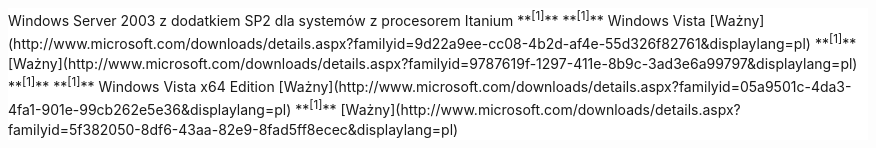 <td style="border:1px solid black;">
Windows Server 2003 z dodatkiem SP2 dla systemów z procesorem Itanium
</td>
<td style="border:1px solid black;">
</td>
<td style="border:1px solid black;">
**<sup>[1]</sup>**
</td>
<td style="border:1px solid black;">
</td>
<td style="border:1px solid black;">
</td>
<td style="border:1px solid black;">
</td>
<td style="border:1px solid black;">
</td>
<td style="border:1px solid black;">
**<sup>[1]</sup>**
</td>
</tr>
<tr>
<td style="border:1px solid black;">
Windows Vista
</td>
<td style="border:1px solid black;">
[Ważny](http://www.microsoft.com/downloads/details.aspx?familyid=9d22a9ee-cc08-4b2d-af4e-55d326f82761&displaylang=pl)
</td>
<td style="border:1px solid black;">
**<sup>[1]</sup>**
</td>
<td style="border:1px solid black;">
</td>
<td style="border:1px solid black;">
[Ważny](http://www.microsoft.com/downloads/details.aspx?familyid=9787619f-1297-411e-8b9c-3ad3e6a99797&displaylang=pl)
</td>
<td style="border:1px solid black;">
</td>
<td style="border:1px solid black;">
**<sup>[1]</sup>**
</td>
<td style="border:1px solid black;">
**<sup>[1]</sup>**
</td>
</tr>
<tr class="alternateRow">
<td style="border:1px solid black;">
Windows Vista x64 Edition
</td>
<td style="border:1px solid black;">
[Ważny](http://www.microsoft.com/downloads/details.aspx?familyid=05a9501c-4da3-4fa1-901e-99cb262e5e36&displaylang=pl)
</td>
<td style="border:1px solid black;">
**<sup>[1]</sup>**
</td>
<td style="border:1px solid black;">
</td>
<td style="border:1px solid black;">
[Ważny](http://www.microsoft.com/downloads/details.aspx?familyid=5f382050-8df6-43aa-82e9-8fad5ff8ecec&displaylang=pl)
</td>
<td style="border:1px solid black;">
